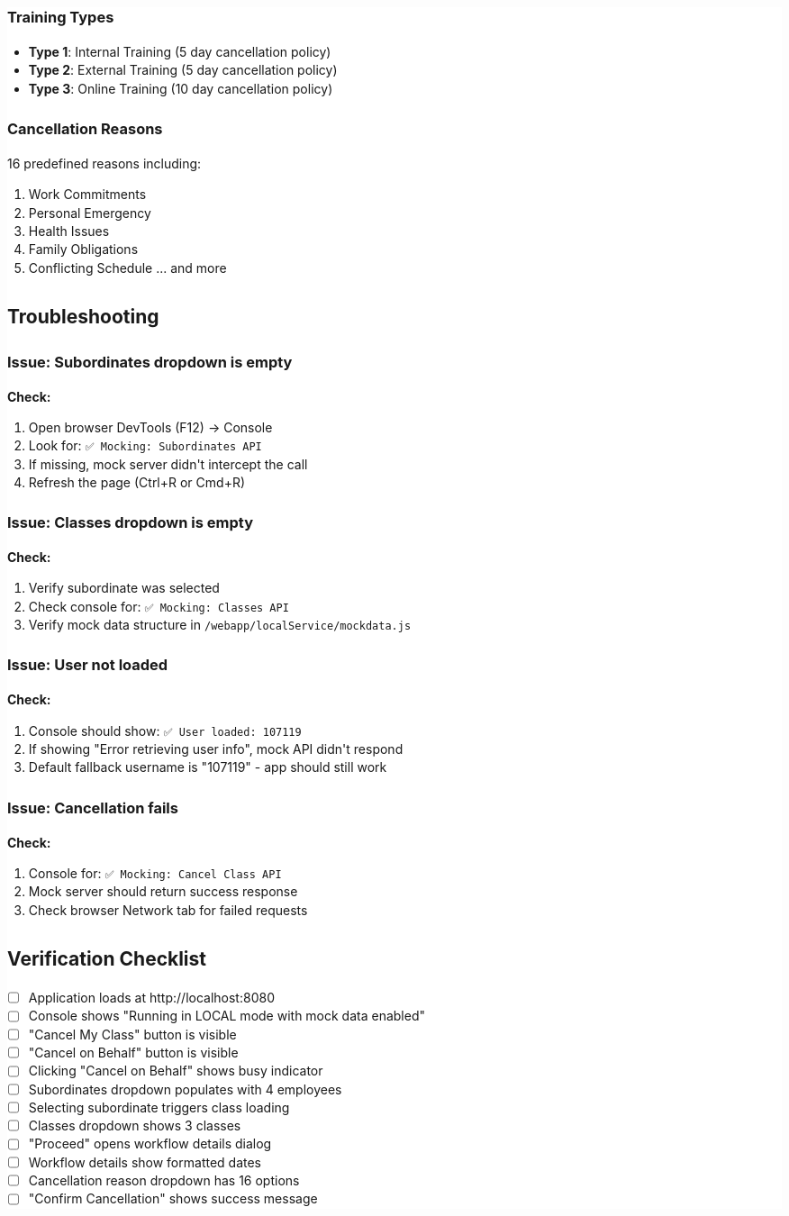 ### Training Types
- **Type 1**: Internal Training (5 day cancellation policy)
- **Type 2**: External Training (5 day cancellation policy)
- **Type 3**: Online Training (10 day cancellation policy)

### Cancellation Reasons
16 predefined reasons including:
1. Work Commitments
2. Personal Emergency
3. Health Issues
4. Family Obligations
5. Conflicting Schedule
... and more

## Troubleshooting

### Issue: Subordinates dropdown is empty
**Check:**
1. Open browser DevTools (F12) → Console
2. Look for: `✅ Mocking: Subordinates API`
3. If missing, mock server didn't intercept the call
4. Refresh the page (Ctrl+R or Cmd+R)

### Issue: Classes dropdown is empty
**Check:**
1. Verify subordinate was selected
2. Check console for: `✅ Mocking: Classes API`
3. Verify mock data structure in `/webapp/localService/mockdata.js`

### Issue: User not loaded
**Check:**
1. Console should show: `✅ User loaded: 107119`
2. If showing "Error retrieving user info", mock API didn't respond
3. Default fallback username is "107119" - app should still work

### Issue: Cancellation fails
**Check:**
1. Console for: `✅ Mocking: Cancel Class API`
2. Mock server should return success response
3. Check browser Network tab for failed requests

## Verification Checklist

- [ ] Application loads at http://localhost:8080
- [ ] Console shows "Running in LOCAL mode with mock data enabled"
- [ ] "Cancel My Class" button is visible
- [ ] "Cancel on Behalf" button is visible
- [ ] Clicking "Cancel on Behalf" shows busy indicator
- [ ] Subordinates dropdown populates with 4 employees
- [ ] Selecting subordinate triggers class loading
- [ ] Classes dropdown shows 3 classes
- [ ] "Proceed" opens workflow details dialog
- [ ] Workflow details show formatted dates
- [ ] Cancellation reason dropdown has 16 options
- [ ] "Confirm Cancellation" shows success message
